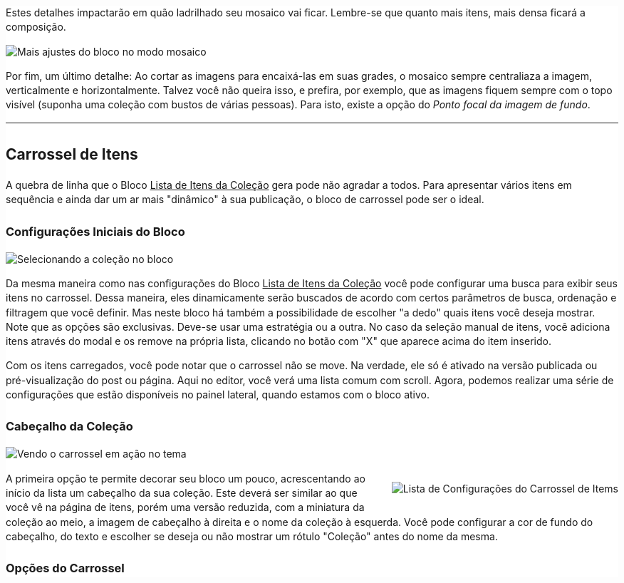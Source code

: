 Estes detalhes impactarão em quão ladrilhado seu mosaico vai ficar. Lembre-se que quanto mais itens, mais densa ficará a composição.

![Mais ajustes do bloco no modo mosaico](/_assets/gifs/blocks-collection-items-6.gif)

Por fim, um último detalhe: Ao cortar as imagens para encaixá-las em suas grades, o mosaico sempre centraliaza a imagem, verticalmente e horizontalmente. Talvez você não queira isso, e prefira, por exemplo, que as imagens fiquem sempre com o topo visível (suponha uma coleção com bustos de várias pessoas). Para isto, existe a opção do _Ponto focal da imagem de fundo_.



---

## Carrossel de Itens

A quebra de linha que o Bloco [Lista de Itens da Coleção](#lista-de-itens-da-coleção) gera pode não agradar a todos. Para apresentar vários itens em sequência e ainda dar um ar mais "dinâmico" à sua publicação, o bloco de carrossel pode ser o ideal.

### Configurações Iniciais do Bloco

![Selecionando a coleção no bloco](/_assets/gifs/blocks-items-carousel-1.gif)

Da mesma maneira como nas configurações do Bloco [Lista de Itens da Coleção](#lista-de-itens-da-coleção#configurações-iniciais-do-bloco) você pode configurar uma busca para exibir seus itens no carrossel. Dessa maneira, eles dinamicamente serão buscados de acordo com certos parâmetros de busca, ordenação e filtragem que você definir. Mas neste bloco há também a possibilidade de escolher "a dedo" quais itens você deseja mostrar. Note que as opções são exclusivas. Deve-se usar uma estratégia ou a outra. No caso da seleção manual de itens, você adiciona itens através do modal e os remove na própria lista, clicando no botão com "X" que aparece acima do item inserido.

Com os itens carregados, você pode notar que o carrossel não se move. Na verdade, ele só é ativado na versão publicada ou pré-visualização do post ou página. Aqui no editor, você verá uma lista comum com scroll. Agora, podemos realizar uma série de configurações que estão disponíveis no painel lateral, quando estamos com o bloco ativo.

### Cabeçalho da Coleção

![Vendo o carrossel em ação no tema](/_assets/gifs/blocks-items-carousel-2.gif)

<div style="float: right; margin-left: 32px;">

![Lista de Configurações do Carrossel de Items](/_assets/images/blocks_items_carousel_1.png ":size=200")

</div>

A primeira opção te permite decorar seu bloco um pouco, acrescentando ao início da lista um cabeçalho da sua coleção. Este deverá ser similar ao que você vê na página de itens, porém uma versão reduzida, com a miniatura da coleção ao meio, a imagem de cabeçalho à direita e o nome da coleção à esquerda. Você pode configurar a cor de fundo do cabeçalho, do texto e escolher se deseja ou não mostrar um rótulo "Coleção" antes do nome da mesma.

### Opções do Carrossel
